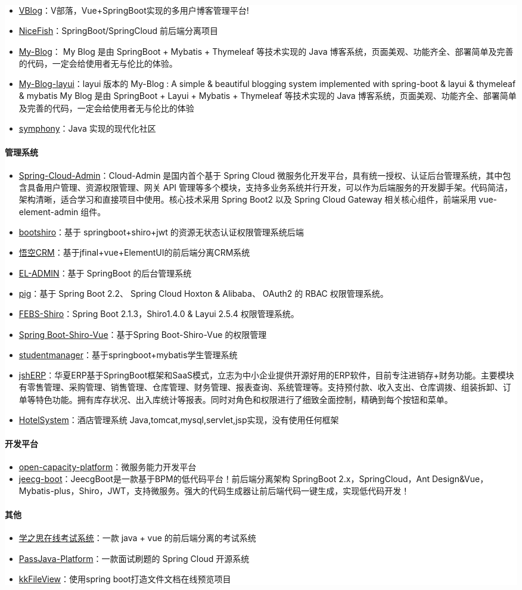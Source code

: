 - [VBlog](https://github.com/lenve/VBlog)：V部落，Vue+SpringBoot实现的多用户博客管理平台!

- [NiceFish](https://github.com/damoqiongqiu/NiceFish)：SpringBoot/SpringCloud 前后端分离项目

- [My-Blog](https://github.com/ZHENFENG13/My-Blog)： My Blog 是由 SpringBoot + Mybatis + Thymeleaf 等技术实现的 Java 博客系统，页面美观、功能齐全、部署简单及完善的代码，一定会给使用者无与伦比的体验。

- [My-Blog-layui](https://github.com/ZHENFENG13/My-Blog-layui)：layui 版本的 My-Blog : A simple & beautiful blogging system implemented with spring-boot & layui & thymeleaf & mybatis My Blog 是由  SpringBoot + Layui + Mybatis + Thymeleaf 等技术实现的 Java  博客系统，页面美观、功能齐全、部署简单及完善的代码，一定会给使用者无与伦比的体验

- [symphony](https://github.com/88250/symphony)：Java 实现的现代化社区



#### 管理系统

- [Spring-Cloud-Admin](https://github.com/wxiaoqi/Spring-Cloud-Admin)：Cloud-Admin 是国内首个基于 Spring Cloud 微服务化开发平台，具有统一授权、认证后台管理系统，其中包含具备用户管理、资源权限管理、网关 API 管理等多个模块，支持多业务系统并行开发，可以作为后端服务的开发脚手架。代码简洁，架构清晰，适合学习和直接项目中使用。核心技术采用 Spring Boot2 以及 Spring Cloud Gateway 相关核心组件，前端采用 vue-element-admin 组件。

- [bootshiro](https://github.com/tomsun28/bootshiro)：基于 springboot+shiro+jwt 的资源无状态认证权限管理系统后端

- [悟空CRM](https://github.com/72crm/72crm-java)：基于jfinal+vue+ElementUI的前后端分离CRM系统

- [EL-ADMIN](https://github.com/elunez/eladmin)：基于 SpringBoot 的后台管理系统

- [pig](https://gitee.com/log4j/pig)：基于 Spring Boot 2.2、 Spring Cloud Hoxton & Alibaba、 OAuth2 的 RBAC 权限管理系统。

- [FEBS-Shiro](https://github.com/wuyouzhuguli/FEBS-Shiro)：Spring Boot 2.1.3，Shiro1.4.0 & Layui 2.5.4 权限管理系统。

- [Spring Boot-Shiro-Vue](https://github.com/Heeexy/SpringBoot-Shiro-Vue)：基于Spring Boot-Shiro-Vue 的权限管理

- [studentmanager](https://github.com/ZeroWdd/studentmanager)：基于springboot+mybatis学生管理系统
- [jshERP](https://github.com/jishenghua/jshERP)：华夏ERP基于SpringBoot框架和SaaS模式，立志为中小企业提供开源好用的ERP软件，目前专注进销存+财务功能。主要模块有零售管理、采购管理、销售管理、仓库管理、财务管理、报表查询、系统管理等。支持预付款、收入支出、仓库调拨、组装拆卸、订单等特色功能。拥有库存状况、出入库统计等报表。同时对角色和权限进行了细致全面控制，精确到每个按钮和菜单。

- [HotelSystem](https://github.com/misterchaos/HotelSystem)：酒店管理系统 Java,tomcat,mysql,servlet,jsp实现，没有使用任何框架



#### 开发平台

- [open-capacity-platform](https://github.com/2014shijina2014/open-capacity-platform)：微服务能力开发平台
- [jeecg-boot](https://github.com/zhangdaiscott/jeecg-boot)：JeecgBoot是一款基于BPM的低代码平台！前后端分离架构 SpringBoot 2.x，SpringCloud，Ant  Design&Vue，Mybatis-plus，Shiro，JWT，支持微服务。强大的代码生成器让前后端代码一键生成，实现低代码开发！



#### 其他

- [学之思在线考试系统](https://github.com/mindskip/xzs)：一款 java + vue 的前后端分离的考试系统

- [PassJava-Platform](https://github.com/Jackson0714/PassJava-Platform)：一款面试刷题的 Spring Cloud 开源系统

- [kkFileView](https://github.com/kekingcn/kkFileView)：使用spring boot打造文件文档在线预览项目
